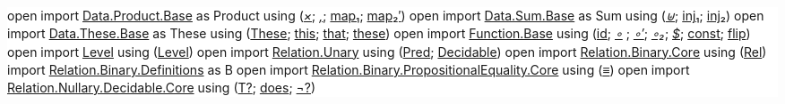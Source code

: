 <a id="720" class="Keyword">open</a> <a id="725" class="Keyword">import</a> <a id="732" href="Data.Product.Base.html" class="Module">Data.Product.Base</a> <a id="750" class="Symbol">as</a> <a id="753" class="Module">Product</a> <a id="761" class="Keyword">using</a> <a id="767" class="Symbol">(</a><a id="768" href="Data.Product.Base.html#1618" class="Function Operator">_×_</a><a id="771" class="Symbol">;</a> <a id="773" href="Agda.Builtin.Sigma.html#235" class="InductiveConstructor Operator">_,_</a><a id="776" class="Symbol">;</a> <a id="778" href="Data.Product.Base.html#2312" class="Function">map₁</a><a id="782" class="Symbol">;</a> <a id="784" href="Data.Product.Base.html#4628" class="Function">map₂′</a><a id="789" class="Symbol">)</a>
<a id="791" class="Keyword">open</a> <a id="796" class="Keyword">import</a> <a id="803" href="Data.Sum.Base.html" class="Module">Data.Sum.Base</a> <a id="817" class="Symbol">as</a> <a id="820" class="Module">Sum</a> <a id="824" class="Keyword">using</a> <a id="830" class="Symbol">(</a><a id="831" href="Data.Sum.Base.html#625" class="Datatype Operator">_⊎_</a><a id="834" class="Symbol">;</a> <a id="836" href="Data.Sum.Base.html#675" class="InductiveConstructor">inj₁</a><a id="840" class="Symbol">;</a> <a id="842" href="Data.Sum.Base.html#700" class="InductiveConstructor">inj₂</a><a id="846" class="Symbol">)</a>
<a id="848" class="Keyword">open</a> <a id="853" class="Keyword">import</a> <a id="860" href="Data.These.Base.html" class="Module">Data.These.Base</a> <a id="876" class="Symbol">as</a> <a id="879" class="Module">These</a> <a id="885" class="Keyword">using</a> <a id="891" class="Symbol">(</a><a id="892" href="Data.These.Base.html#537" class="Datatype">These</a><a id="897" class="Symbol">;</a> <a id="899" href="Data.These.Base.html#595" class="InductiveConstructor">this</a><a id="903" class="Symbol">;</a> <a id="905" href="Data.These.Base.html#623" class="InductiveConstructor">that</a><a id="909" class="Symbol">;</a> <a id="911" href="Data.These.Base.html#651" class="InductiveConstructor">these</a><a id="916" class="Symbol">)</a>
<a id="918" class="Keyword">open</a> <a id="923" class="Keyword">import</a> <a id="930" href="Function.Base.html" class="Module">Function.Base</a>
  <a id="946" class="Keyword">using</a> <a id="952" class="Symbol">(</a><a id="953" href="Function.Base.html#704" class="Function">id</a><a id="955" class="Symbol">;</a> <a id="957" href="Function.Base.html#1115" class="Function Operator">_∘_</a> <a id="961" class="Symbol">;</a> <a id="963" href="Function.Base.html#3626" class="Function Operator">_∘′_</a><a id="967" class="Symbol">;</a> <a id="969" href="Function.Base.html#1303" class="Function Operator">_∘₂_</a><a id="973" class="Symbol">;</a> <a id="975" href="Function.Base.html#1974" class="Function Operator">_$_</a><a id="978" class="Symbol">;</a> <a id="980" href="Function.Base.html#725" class="Function">const</a><a id="985" class="Symbol">;</a> <a id="987" href="Function.Base.html#1638" class="Function">flip</a><a id="991" class="Symbol">)</a>
<a id="993" class="Keyword">open</a> <a id="998" class="Keyword">import</a> <a id="1005" href="Level.html" class="Module">Level</a> <a id="1011" class="Keyword">using</a> <a id="1017" class="Symbol">(</a><a id="1018" href="Agda.Primitive.html#742" class="Postulate">Level</a><a id="1023" class="Symbol">)</a>
<a id="1025" class="Keyword">open</a> <a id="1030" class="Keyword">import</a> <a id="1037" href="Relation.Unary.html" class="Module">Relation.Unary</a> <a id="1052" class="Keyword">using</a> <a id="1058" class="Symbol">(</a><a id="1059" href="Relation.Unary.html#1178" class="Function">Pred</a><a id="1063" class="Symbol">;</a> <a id="1065" href="Relation.Unary.html#4543" class="Function">Decidable</a><a id="1074" class="Symbol">)</a>
<a id="1076" class="Keyword">open</a> <a id="1081" class="Keyword">import</a> <a id="1088" href="Relation.Binary.Core.html" class="Module">Relation.Binary.Core</a> <a id="1109" class="Keyword">using</a> <a id="1115" class="Symbol">(</a><a id="1116" href="Relation.Binary.Core.html#896" class="Function">Rel</a><a id="1119" class="Symbol">)</a>
<a id="1121" class="Keyword">import</a> <a id="1128" href="Relation.Binary.Definitions.html" class="Module">Relation.Binary.Definitions</a> <a id="1156" class="Symbol">as</a> <a id="1159" class="Module">B</a>
<a id="1161" class="Keyword">open</a> <a id="1166" class="Keyword">import</a> <a id="1173" href="Relation.Binary.PropositionalEquality.Core.html" class="Module">Relation.Binary.PropositionalEquality.Core</a> <a id="1216" class="Keyword">using</a> <a id="1222" class="Symbol">(</a><a id="1223" href="Agda.Builtin.Equality.html#150" class="Datatype Operator">_≡_</a><a id="1226" class="Symbol">)</a>
<a id="1228" class="Keyword">open</a> <a id="1233" class="Keyword">import</a> <a id="1240" href="Relation.Nullary.Decidable.Core.html" class="Module">Relation.Nullary.Decidable.Core</a> <a id="1272" class="Keyword">using</a> <a id="1278" class="Symbol">(</a><a id="1279" href="Relation.Nullary.Decidable.Core.html#2959" class="Function">T?</a><a id="1281" class="Symbol">;</a> <a id="1283" href="Relation.Nullary.Decidable.Core.html#1927" class="Field">does</a><a id="1287" class="Symbol">;</a> <a id="1289" href="Relation.Nullary.Decidable.Core.html#3011" class="Function">¬?</a><a id="1291" class="Symbol">)</a>
